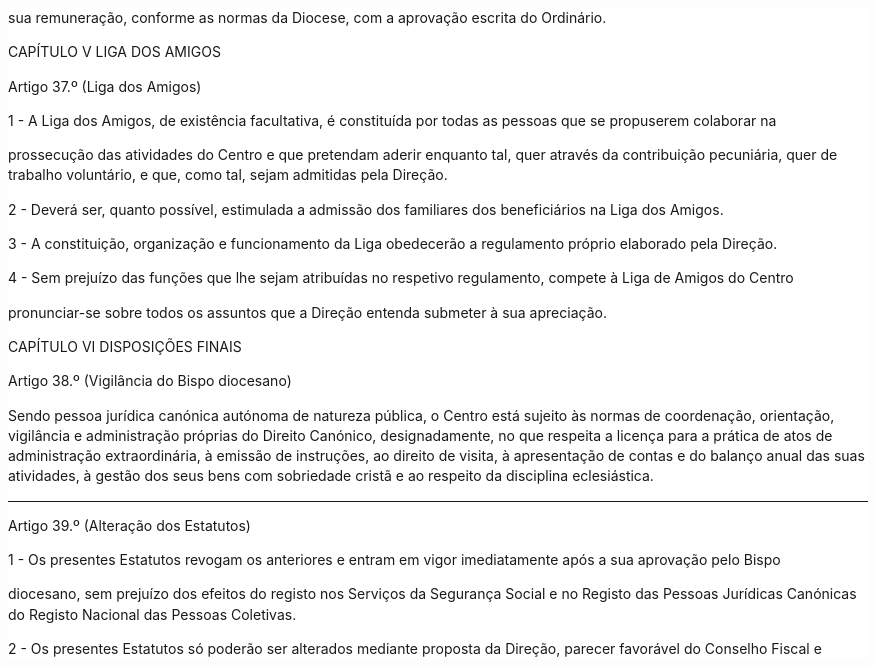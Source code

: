 sua remuneração, conforme as normas da Diocese, com a aprovação escrita do Ordinário.


CAPÍTULO V
LIGA DOS AMIGOS


Artigo 37.º
(Liga dos Amigos)

1 - A Liga dos Amigos, de existência facultativa, é constituída por todas as pessoas que se propuserem colaborar na

prossecução das atividades do Centro e que pretendam aderir enquanto tal, quer através da contribuição pecuniária,
quer de trabalho voluntário, e que, como tal, sejam admitidas pela Direção.

2 - Deverá ser, quanto possível, estimulada a admissão dos familiares dos beneficiários na Liga dos Amigos.

3 - A constituição, organização e funcionamento da Liga obedecerão a regulamento próprio elaborado pela Direção.

4 - Sem prejuízo das funções que lhe sejam atribuídas no respetivo regulamento, compete à Liga de Amigos do Centro

pronunciar-se sobre todos os assuntos que a Direção entenda submeter à sua apreciação.


CAPÍTULO VI
DISPOSIÇÕES FINAIS


Artigo 38.º
(Vigilância do Bispo diocesano)

Sendo pessoa jurídica canónica autónoma de natureza pública, o Centro está sujeito às normas de coordenação, orientação,
vigilância e administração próprias do Direito Canónico, designadamente, no que respeita a licença para a prática de atos de
administração extraordinária, à emissão de instruções, ao direito de visita, à apresentação de contas e do balanço anual das
suas atividades, à gestão dos seus bens com sobriedade cristã e ao respeito da disciplina eclesiástica.




---

Artigo 39.º
(Alteração dos Estatutos)

1 - Os presentes Estatutos revogam os anteriores e entram em vigor imediatamente após a sua aprovação pelo Bispo

diocesano, sem prejuízo dos efeitos do registo nos Serviços da Segurança Social e no Registo das Pessoas Jurídicas
Canónicas do Registo Nacional das Pessoas Coletivas.

2 - Os presentes Estatutos só poderão ser alterados mediante proposta da Direção, parecer favorável do Conselho Fiscal e
